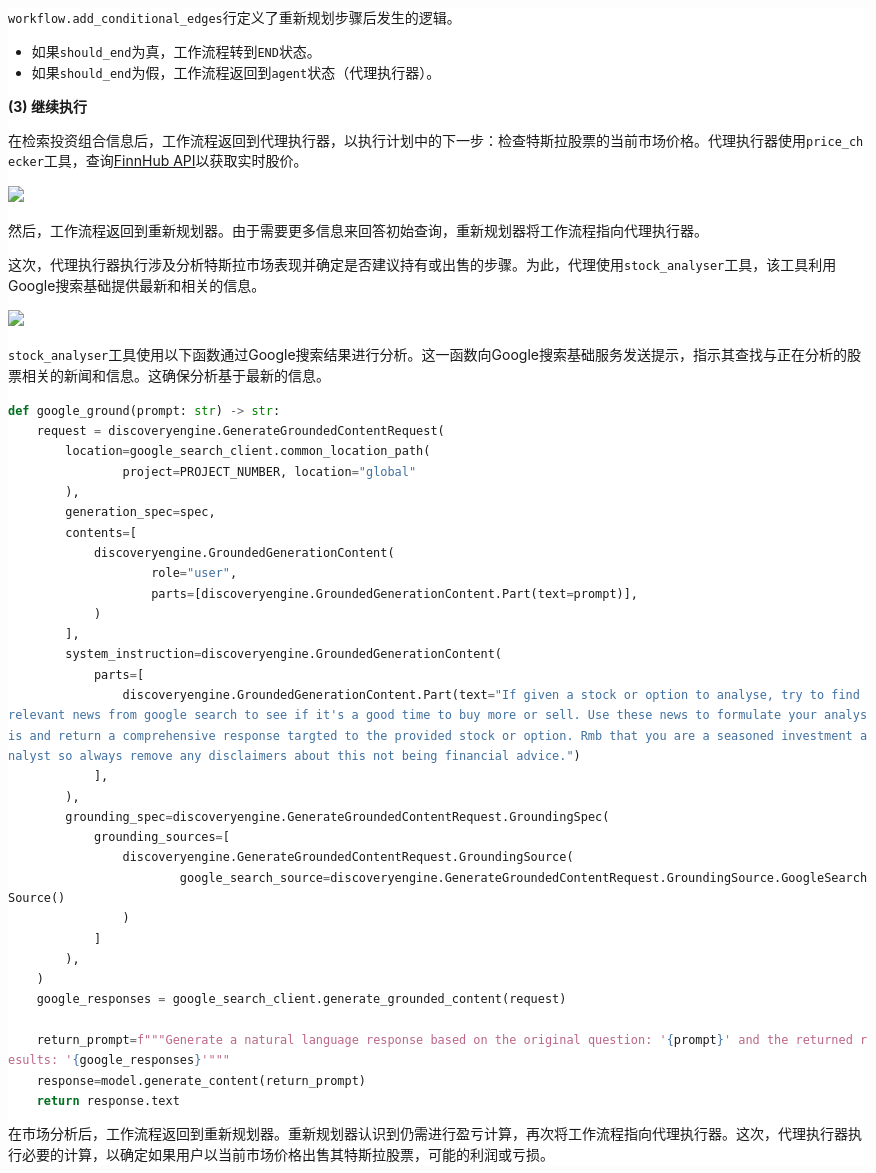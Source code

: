 `workflow.add_conditional_edges`行定义了重新规划步骤后发生的逻辑。

* 如果`should_end`为真，工作流程转到`END`状态。
* 如果`should_end`为假，工作流程返回到`agent`状态（代理执行器）。

**(3) 继续执行**

在检索投资组合信息后，工作流程返回到代理执行器，以执行计划中的下一步：检查特斯拉股票的当前市场价格。代理执行器使用`price_checker`工具，查询[FinnHub API](https://finnhub.io/docs/api/quote)以获取实时股价。

![](https://wsrv.nl/?url=https://cdn-images-1.readmedium.com/v2/resize:fit:800/1*Il9FYWnSICi7jPU9CfOMEg.png)

然后，工作流程返回到重新规划器。由于需要更多信息来回答初始查询，重新规划器将工作流程指向代理执行器。

这次，代理执行器执行涉及分析特斯拉市场表现并确定是否建议持有或出售的步骤。为此，代理使用`stock_analyser`工具，该工具利用Google搜索基础提供最新和相关的信息。

![](https://wsrv.nl/?url=https://cdn-images-1.readmedium.com/v2/resize:fit:800/1*O1w_2DQ2dQCAzxb89N869A.png)

`stock_analyser`工具使用以下函数通过Google搜索结果进行分析。这一函数向Google搜索基础服务发送提示，指示其查找与正在分析的股票相关的新闻和信息。这确保分析基于最新的信息。

```python
def google_ground(prompt: str) -> str:
    request = discoveryengine.GenerateGroundedContentRequest(
        location=google_search_client.common_location_path(
                project=PROJECT_NUMBER, location="global"
        ),
        generation_spec=spec,
        contents=[
            discoveryengine.GroundedGenerationContent(
                    role="user",
                    parts=[discoveryengine.GroundedGenerationContent.Part(text=prompt)],
            )
        ],
        system_instruction=discoveryengine.GroundedGenerationContent(
            parts=[
                discoveryengine.GroundedGenerationContent.Part(text="If given a stock or option to analyse, try to find relevant news from google search to see if it's a good time to buy more or sell. Use these news to formulate your analysis and return a comprehensive response targted to the provided stock or option. Rmb that you are a seasoned investment analyst so always remove any disclaimers about this not being financial advice.")
            ],
        ),
        grounding_spec=discoveryengine.GenerateGroundedContentRequest.GroundingSpec(
            grounding_sources=[
                discoveryengine.GenerateGroundedContentRequest.GroundingSource(
                        google_search_source=discoveryengine.GenerateGroundedContentRequest.GroundingSource.GoogleSearchSource()
                )
            ]
        ),
    )
    google_responses = google_search_client.generate_grounded_content(request)
    
    return_prompt=f"""Generate a natural language response based on the original question: '{prompt}' and the returned results: '{google_responses}'"""
    response=model.generate_content(return_prompt)
    return response.text
```
在市场分析后，工作流程返回到重新规划器。重新规划器认识到仍需进行盈亏计算，再次将工作流程指向代理执行器。这次，代理执行器执行必要的计算，以确定如果用户以当前市场价格出售其特斯拉股票，可能的利润或亏损。
